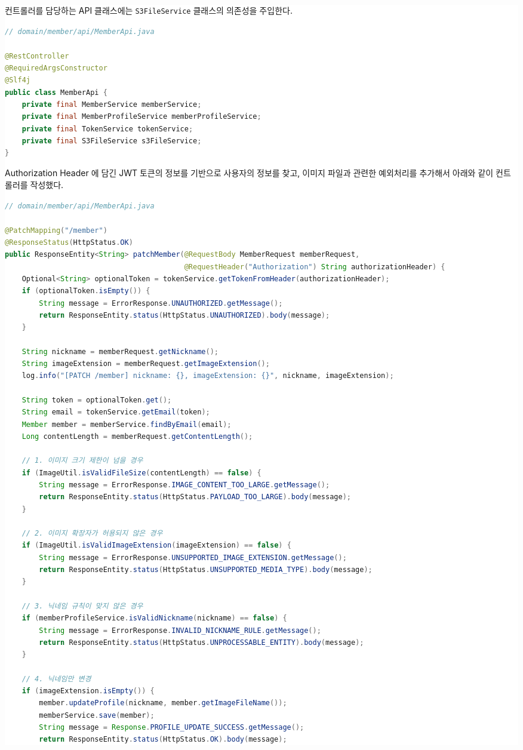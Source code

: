 컨트롤러를 담당하는 API 클래스에는 `S3FileService` 클래스의 의존성을 주입한다.

```java
// domain/member/api/MemberApi.java

@RestController
@RequiredArgsConstructor
@Slf4j
public class MemberApi {
    private final MemberService memberService;
    private final MemberProfileService memberProfileService;
    private final TokenService tokenService;
    private final S3FileService s3FileService;
}
```

Authorization Header 에 담긴 JWT 토큰의 정보를 기반으로 사용자의 정보를 찾고, 이미지 파일과 관련한 예외처리를 추가해서 아래와 같이 컨트롤러를 작성했다.

```java
// domain/member/api/MemberApi.java

@PatchMapping("/member")
@ResponseStatus(HttpStatus.OK)
public ResponseEntity<String> patchMember(@RequestBody MemberRequest memberRequest,
                                          @RequestHeader("Authorization") String authorizationHeader) {
    Optional<String> optionalToken = tokenService.getTokenFromHeader(authorizationHeader);
    if (optionalToken.isEmpty()) {
        String message = ErrorResponse.UNAUTHORIZED.getMessage();
        return ResponseEntity.status(HttpStatus.UNAUTHORIZED).body(message);
    }

    String nickname = memberRequest.getNickname();
    String imageExtension = memberRequest.getImageExtension();
    log.info("[PATCH /member] nickname: {}, imageExtension: {}", nickname, imageExtension);

    String token = optionalToken.get();
    String email = tokenService.getEmail(token);
    Member member = memberService.findByEmail(email);
    Long contentLength = memberRequest.getContentLength();

    // 1. 이미지 크기 제한이 넘을 경우
    if (ImageUtil.isValidFileSize(contentLength) == false) {
        String message = ErrorResponse.IMAGE_CONTENT_TOO_LARGE.getMessage();
        return ResponseEntity.status(HttpStatus.PAYLOAD_TOO_LARGE).body(message);
    }

    // 2. 이미지 확장자가 허용되지 않은 경우
    if (ImageUtil.isValidImageExtension(imageExtension) == false) {
        String message = ErrorResponse.UNSUPPORTED_IMAGE_EXTENSION.getMessage();
        return ResponseEntity.status(HttpStatus.UNSUPPORTED_MEDIA_TYPE).body(message);
    }

    // 3. 닉네임 규칙이 맞지 않은 경우
    if (memberProfileService.isValidNickname(nickname) == false) {
        String message = ErrorResponse.INVALID_NICKNAME_RULE.getMessage();
        return ResponseEntity.status(HttpStatus.UNPROCESSABLE_ENTITY).body(message);
    }

    // 4. 닉네임만 변경
    if (imageExtension.isEmpty()) {
        member.updateProfile(nickname, member.getImageFileName());
        memberService.save(member);
        String message = Response.PROFILE_UPDATE_SUCCESS.getMessage();
        return ResponseEntity.status(HttpStatus.OK).body(message);
```